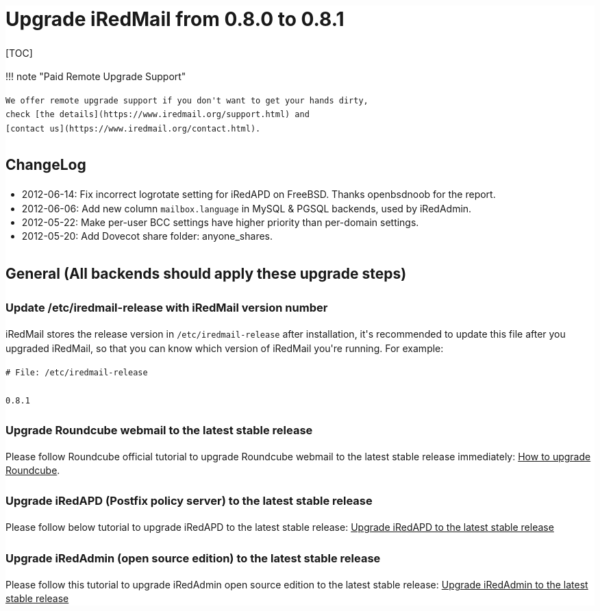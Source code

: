 # Upgrade iRedMail from 0.8.0 to 0.8.1

[TOC]

!!! note "Paid Remote Upgrade Support"

    We offer remote upgrade support if you don't want to get your hands dirty,
    check [the details](https://www.iredmail.org/support.html) and
    [contact us](https://www.iredmail.org/contact.html).

## ChangeLog

* 2012-06-14: Fix incorrect logrotate setting for iRedAPD on FreeBSD. Thanks openbsdnoob <w-chi _at_ gmx.de> for the report.
* 2012-06-06: Add new column `mailbox.language` in MySQL & PGSQL backends, used by iRedAdmin.
* 2012-05-22: Make per-user BCC settings have higher priority than per-domain settings.
* 2012-05-20: Add Dovecot share folder: anyone_shares.

## General (All backends should apply these upgrade steps)

### Update /etc/iredmail-release with iRedMail version number

iRedMail stores the release version in `/etc/iredmail-release` after
installation, it's recommended to update this file after you upgraded iRedMail,
so that you can know which version of iRedMail you're running. For example:

```
# File: /etc/iredmail-release

0.8.1
```

### Upgrade Roundcube webmail to the latest stable release

Please follow Roundcube official tutorial to upgrade Roundcube webmail to the
latest stable release immediately: [How to upgrade Roundcube](https://github.com/roundcube/roundcubemail/wiki/Upgrade).

### Upgrade iRedAPD (Postfix policy server) to the latest stable release

Please follow below tutorial to upgrade iRedAPD to the latest stable release:
[Upgrade iRedAPD to the latest stable release](./upgrade.iredapd.html)

### Upgrade iRedAdmin (open source edition) to the latest stable release

Please follow this tutorial to upgrade iRedAdmin open source edition to the
latest stable release: [Upgrade iRedAdmin to the latest stable release](./migrate.or.upgrade.iredadmin.html)
